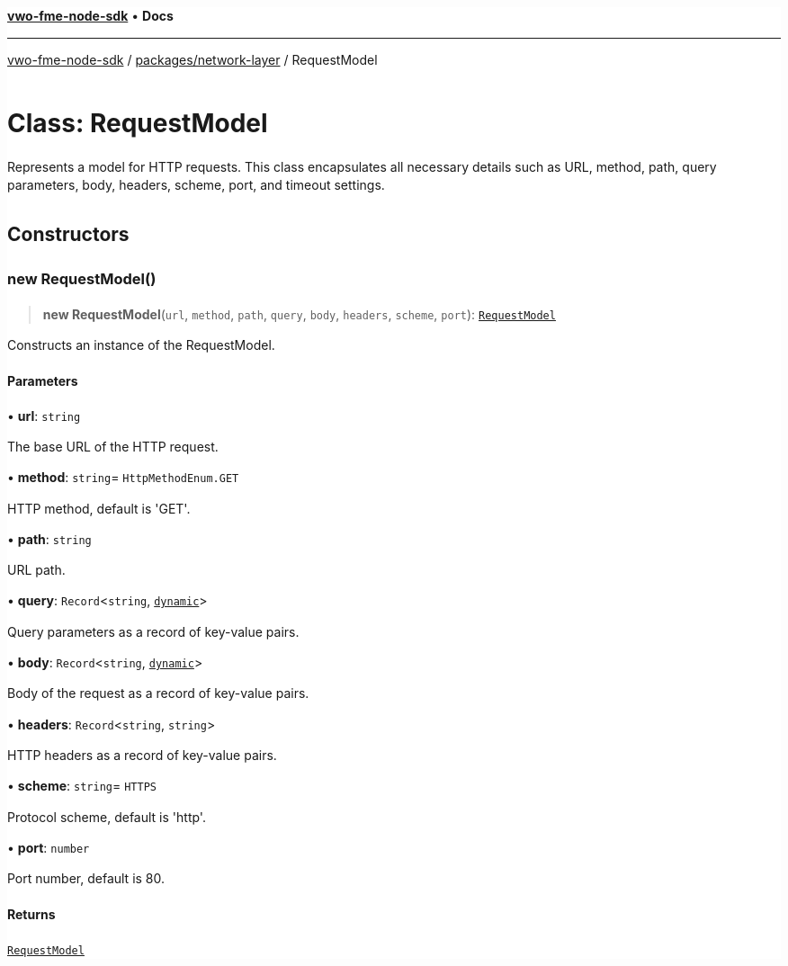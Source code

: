 [**vwo-fme-node-sdk**](../../../README.md) • **Docs**

---

[vwo-fme-node-sdk](../../../modules.md) / [packages/network-layer](../README.md) / RequestModel

# Class: RequestModel

Represents a model for HTTP requests.
This class encapsulates all necessary details such as URL, method, path, query parameters, body, headers,
scheme, port, and timeout settings.

## Constructors

### new RequestModel()

> **new RequestModel**(`url`, `method`, `path`, `query`, `body`, `headers`, `scheme`, `port`): [`RequestModel`](RequestModel.md)

Constructs an instance of the RequestModel.

#### Parameters

• **url**: `string`

The base URL of the HTTP request.

• **method**: `string`= `HttpMethodEnum.GET`

HTTP method, default is 'GET'.

• **path**: `string`

URL path.

• **query**: `Record`\<`string`, [`dynamic`](../../../types/Common/type-aliases/dynamic.md)\>

Query parameters as a record of key-value pairs.

• **body**: `Record`\<`string`, [`dynamic`](../../../types/Common/type-aliases/dynamic.md)\>

Body of the request as a record of key-value pairs.

• **headers**: `Record`\<`string`, `string`\>

HTTP headers as a record of key-value pairs.

• **scheme**: `string`= `HTTPS`

Protocol scheme, default is 'http'.

• **port**: `number`

Port number, default is 80.

#### Returns

[`RequestModel`](RequestModel.md)
